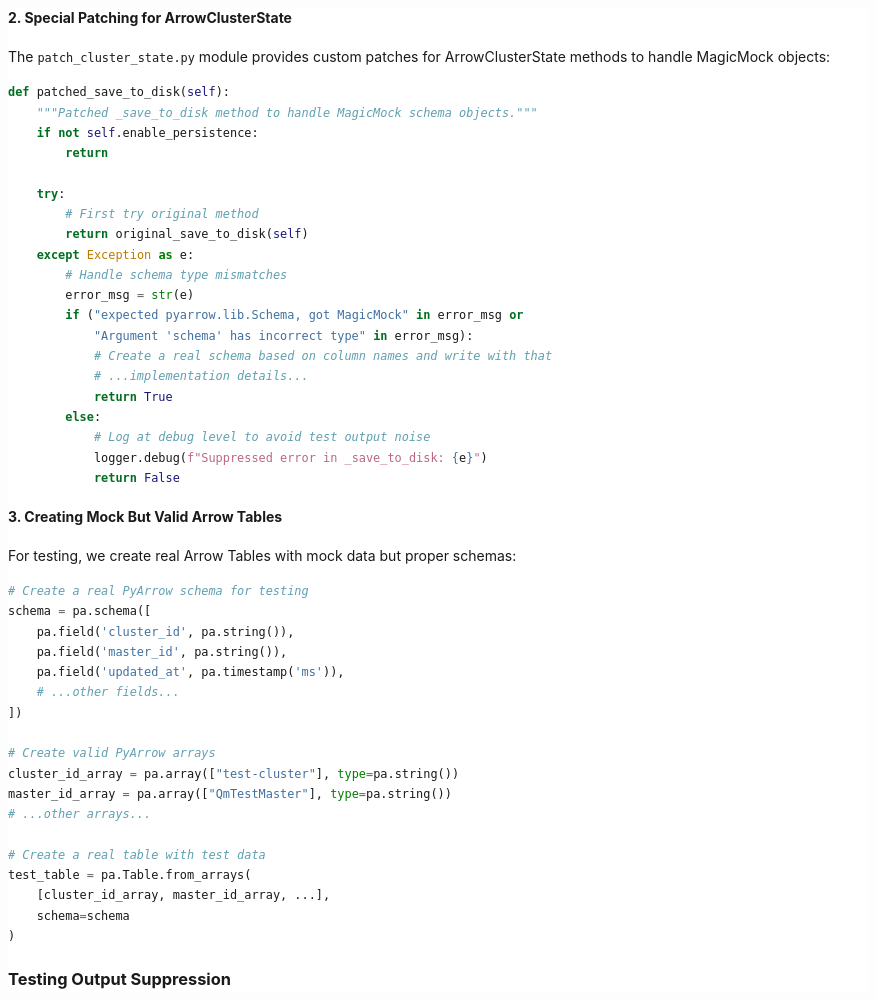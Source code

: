 #### 2. Special Patching for ArrowClusterState

The `patch_cluster_state.py` module provides custom patches for ArrowClusterState methods to handle MagicMock objects:

```python
def patched_save_to_disk(self):
    """Patched _save_to_disk method to handle MagicMock schema objects."""
    if not self.enable_persistence:
        return
        
    try:
        # First try original method
        return original_save_to_disk(self)
    except Exception as e:
        # Handle schema type mismatches
        error_msg = str(e)
        if ("expected pyarrow.lib.Schema, got MagicMock" in error_msg or 
            "Argument 'schema' has incorrect type" in error_msg):
            # Create a real schema based on column names and write with that
            # ...implementation details...
            return True
        else:
            # Log at debug level to avoid test output noise
            logger.debug(f"Suppressed error in _save_to_disk: {e}")
            return False
```

#### 3. Creating Mock But Valid Arrow Tables

For testing, we create real Arrow Tables with mock data but proper schemas:

```python
# Create a real PyArrow schema for testing
schema = pa.schema([
    pa.field('cluster_id', pa.string()),
    pa.field('master_id', pa.string()),
    pa.field('updated_at', pa.timestamp('ms')),
    # ...other fields...
])

# Create valid PyArrow arrays
cluster_id_array = pa.array(["test-cluster"], type=pa.string())
master_id_array = pa.array(["QmTestMaster"], type=pa.string())
# ...other arrays...

# Create a real table with test data
test_table = pa.Table.from_arrays(
    [cluster_id_array, master_id_array, ...],
    schema=schema
)
```

### Testing Output Suppression

